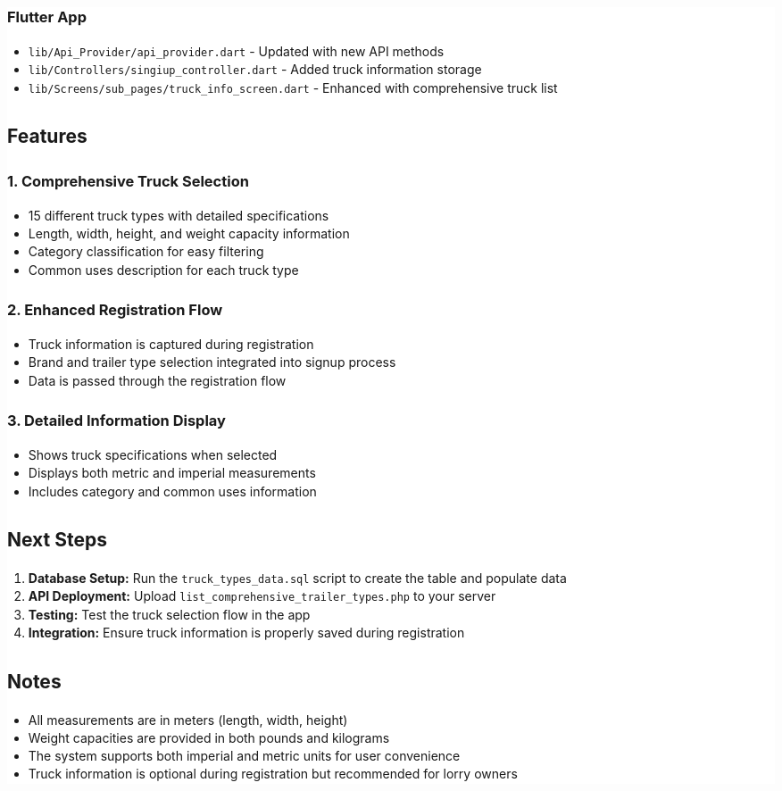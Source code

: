 ### Flutter App
- `lib/Api_Provider/api_provider.dart` - Updated with new API methods
- `lib/Controllers/singiup_controller.dart` - Added truck information storage
- `lib/Screens/sub_pages/truck_info_screen.dart` - Enhanced with comprehensive truck list

## Features

### 1. Comprehensive Truck Selection
- 15 different truck types with detailed specifications
- Length, width, height, and weight capacity information
- Category classification for easy filtering
- Common uses description for each truck type

### 2. Enhanced Registration Flow
- Truck information is captured during registration
- Brand and trailer type selection integrated into signup process
- Data is passed through the registration flow

### 3. Detailed Information Display
- Shows truck specifications when selected
- Displays both metric and imperial measurements
- Includes category and common uses information

## Next Steps

1. **Database Setup:** Run the `truck_types_data.sql` script to create the table and populate data
2. **API Deployment:** Upload `list_comprehensive_trailer_types.php` to your server
3. **Testing:** Test the truck selection flow in the app
4. **Integration:** Ensure truck information is properly saved during registration

## Notes

- All measurements are in meters (length, width, height)
- Weight capacities are provided in both pounds and kilograms
- The system supports both imperial and metric units for user convenience
- Truck information is optional during registration but recommended for lorry owners 